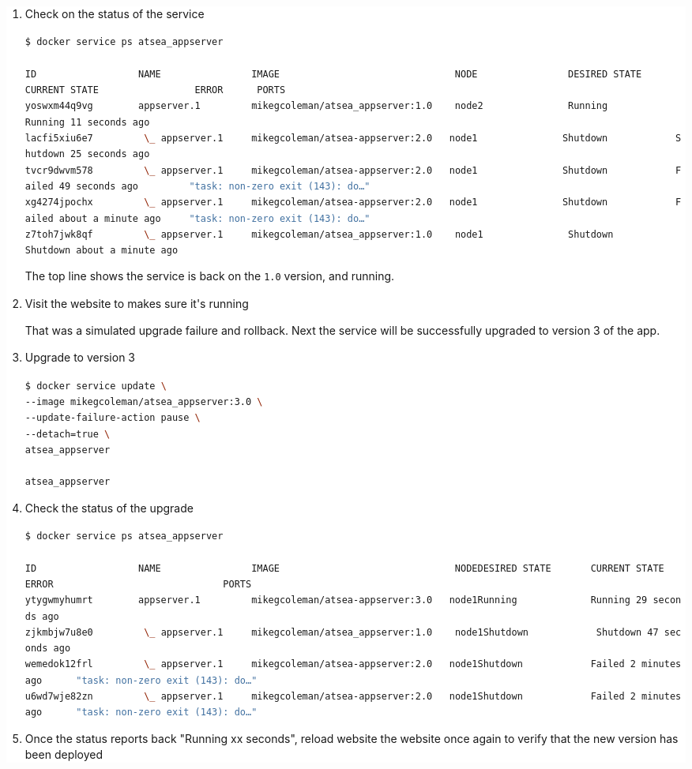 1. Check on the status of the service

    ```bash
    $ docker service ps atsea_appserver

    ID                  NAME                IMAGE                               NODE                DESIRED STATE       CURRENT STATE                 ERROR      PORTS
    yoswxm44q9vg        appserver.1         mikegcoleman/atsea_appserver:1.0    node2               Running             Running 11 seconds ago
    lacfi5xiu6e7         \_ appserver.1     mikegcoleman/atsea-appserver:2.0   node1               Shutdown            Shutdown 25 seconds ago
    tvcr9dwvm578         \_ appserver.1     mikegcoleman/atsea-appserver:2.0   node1               Shutdown            Failed 49 seconds ago         "task: non-zero exit (143): do…"
    xg4274jpochx         \_ appserver.1     mikegcoleman/atsea-appserver:2.0   node1               Shutdown            Failed about a minute ago     "task: non-zero exit (143): do…"
    z7toh7jwk8qf         \_ appserver.1     mikegcoleman/atsea_appserver:1.0    node1               Shutdown            Shutdown about a minute ago
    ```

    The top line shows the service is back on the `1.0` version, and running. 

1. Visit the website to makes sure it's running

    That was a simulated upgrade failure and rollback. Next the service will be successfully upgraded to version 3 of the app. 

1. Upgrade to version 3

    ```bash
    $ docker service update \
    --image mikegcoleman/atsea_appserver:3.0 \
    --update-failure-action pause \
    --detach=true \
    atsea_appserver

    atsea_appserver
    ```

1. Check the status of the upgrade

    ```bash
    $ docker service ps atsea_appserver

    ID                  NAME                IMAGE                               NODEDESIRED STATE       CURRENT STATE             ERROR                              PORTS
    ytygwmyhumrt        appserver.1         mikegcoleman/atsea-appserver:3.0   node1Running             Running 29 seconds ago
    zjkmbjw7u8e0         \_ appserver.1     mikegcoleman/atsea_appserver:1.0    node1Shutdown            Shutdown 47 seconds ago
    wemedok12frl         \_ appserver.1     mikegcoleman/atsea-appserver:2.0   node1Shutdown            Failed 2 minutes ago      "task: non-zero exit (143): do…"
    u6wd7wje82zn         \_ appserver.1     mikegcoleman/atsea-appserver:2.0   node1Shutdown            Failed 2 minutes ago      "task: non-zero exit (143): do…"
    ```

1. Once the status reports back "Running xx seconds", reload website the website once again to verify that the new version has been deployed
